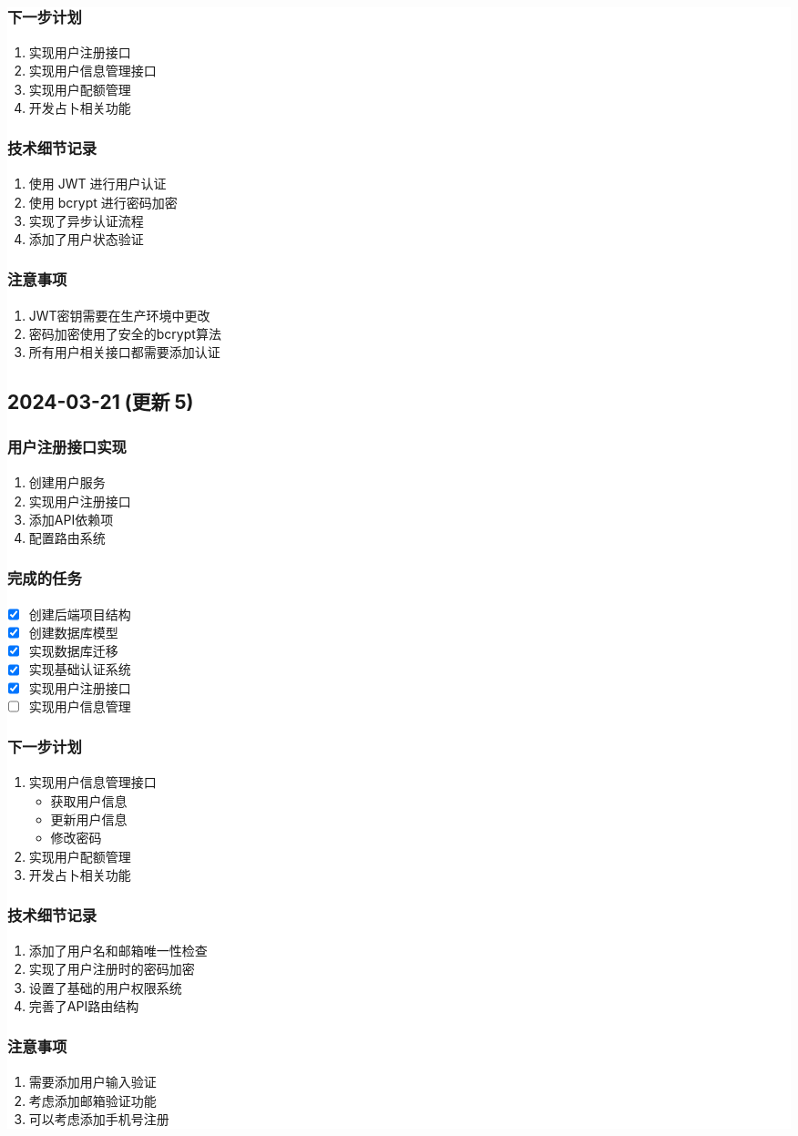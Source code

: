### 下一步计划
1. 实现用户注册接口
2. 实现用户信息管理接口
3. 实现用户配额管理
4. 开发占卜相关功能

### 技术细节记录
1. 使用 JWT 进行用户认证
2. 使用 bcrypt 进行密码加密
3. 实现了异步认证流程
4. 添加了用户状态验证

### 注意事项
1. JWT密钥需要在生产环境中更改
2. 密码加密使用了安全的bcrypt算法
3. 所有用户相关接口都需要添加认证

## 2024-03-21 (更新 5)

### 用户注册接口实现
1. 创建用户服务
2. 实现用户注册接口
3. 添加API依赖项
4. 配置路由系统

### 完成的任务
- [x] 创建后端项目结构
- [x] 创建数据库模型
- [x] 实现数据库迁移
- [x] 实现基础认证系统
- [x] 实现用户注册接口
- [ ] 实现用户信息管理

### 下一步计划
1. 实现用户信息管理接口
   - 获取用户信息
   - 更新用户信息
   - 修改密码
2. 实现用户配额管理
3. 开发占卜相关功能

### 技术细节记录
1. 添加了用户名和邮箱唯一性检查
2. 实现了用户注册时的密码加密
3. 设置了基础的用户权限系统
4. 完善了API路由结构

### 注意事项
1. 需要添加用户输入验证
2. 考虑添加邮箱验证功能
3. 可以考虑添加手机号注册
